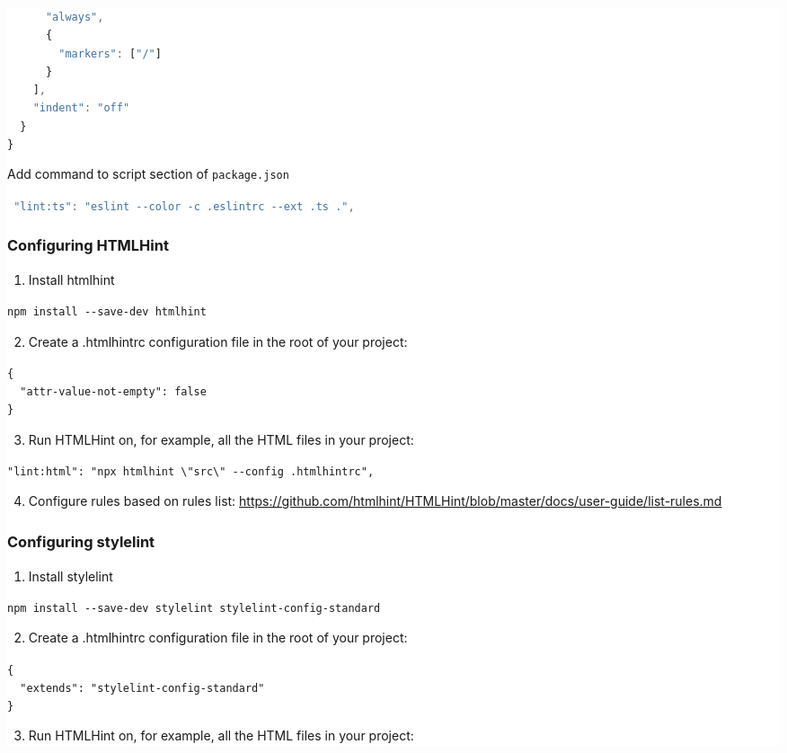 ```ts
      "always",
      {
        "markers": ["/"]
      }
    ],
    "indent": "off"
  }
}
```

Add command to script section of `package.json`

```ts
 "lint:ts": "eslint --color -c .eslintrc --ext .ts .",
```

### Configuring HTMLHint

1. Install htmlhint

```npm
npm install --save-dev htmlhint
```

2. Create a .htmlhintrc configuration file in the root of your project:

```.htmlhintrc
{
  "attr-value-not-empty": false
}
```

3. Run HTMLHint on, for example, all the HTML files in your project:

```npm
"lint:html": "npx htmlhint \"src\" --config .htmlhintrc",
```

4. Configure rules based on rules list: https://github.com/htmlhint/HTMLHint/blob/master/docs/user-guide/list-rules.md

### Configuring stylelint

1. Install stylelint

```npm
npm install --save-dev stylelint stylelint-config-standard
```

2. Create a .htmlhintrc configuration file in the root of your project:

```.stylelintrc
{
  "extends": "stylelint-config-standard"
}
```

3. Run HTMLHint on, for example, all the HTML files in your project:
